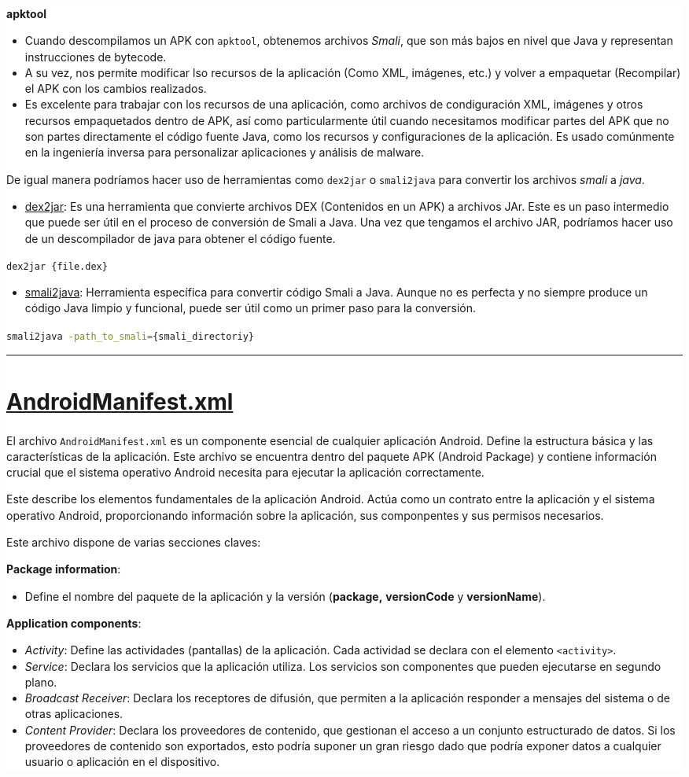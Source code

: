 **apktool**
- Cuando descompilamos un APK con `apktool`, obtenemos archivos *Smali*, que son más bajos en nivel que Java y representan instrucciones de bytecode.
- A su vez, nos permite modificar lso recursos de la aplicación (Como XML, imágenes, etc.) y volver a empaquetar (Recompilar) el APK con los cambios realizados.
- Es excelente para trabajar con los recursos de una aplicación, como archivos de condiguración XML, imágenes y otros recursos empaquetados dentro de APK, así como particularmente útil cuando necesitamos modificar partes del APK que no son partes directamente el código fuente Java, como los recursos y configuraciones de la aplicación. Es usado comúnmente en la ingeniería inversa para personalizar aplicaciones y análisis de malware.

De igual manera podríamos hacer uso de herramientas como `dex2jar` o `smali2java` para convertir los archivos *smali* a *java*.

- [dex2jar](https://github.com/pxb1988/dex2jar): Es una herramienta que convierte archivos DEX (Contenidos en un APK) a archivos JAr. Este es un paso intermedio que puede ser útil en el proceso de conversión de Smali a Java. Una vez que tengamos el archivo JAR, podríamos hacer uso de un descompilador de java para obtener el código fuente.
```bash
dex2jar {file.dex}
```

- [smali2java](https://github.com/AlexeySoshin/smali2java): Herramienta específica para convertir código Smali a Java. Aunque no es perfecta y no siempre produce un código Java limpio y funcional, puede ser útil como un primer paso para la conversión.
```bash
smali2java -path_to_smali={smali_directoriy}
```

----
# [AndroidManifest.xml](https://developer.android.com/guide/topics/manifest/manifest-intro)

El archivo `AndroidManifest.xml` es un componente esencial de cualquier aplicación Android. Define la estructura básica y las características de la aplicación. Este archivo se encuentra dentro del paquete APK (Android Package) y contiene información crucial que el sistema operativo Android necesita para ejecutar la aplicación correctamente.

Este describe los elementos fundamentales de la aplicación Android. Actúa como un contrato entre la aplicación y el sistema operativo Android, proporcionando información sobre la aplicación, sus componpentes y sus permisos necesarios.

Este archivo dispone de varias secciones claves:

**Package information**:
-  Define el nombre del paquete de la aplicación y la versión (**package,** **versionCode** y **versionName**).

**Application components**:
- *Activity*: Define las actividades (pantallas) de la aplicación. Cada actividad se declara con el elemento `<activity>`.
- *Service*: Declara los servicios que la aplicación utiliza. Los servicios son componentes que pueden ejecutarse en segundo plano.
- *Broadcast Receiver*: Declara los receptores de difusión, que permiten a la aplicación responder a mensajes del sistema o de otras aplicaciones.
- *Content Provider*: Declara los proveedores de contenido, que gestionan el acceso a un  conjunto estructurado de datos. Si los proveedores de contenido son exportados, esto podría suponer un gran riesgo dado que podría exponer datos a cualquier usuario o aplicación en el dispositivo.
